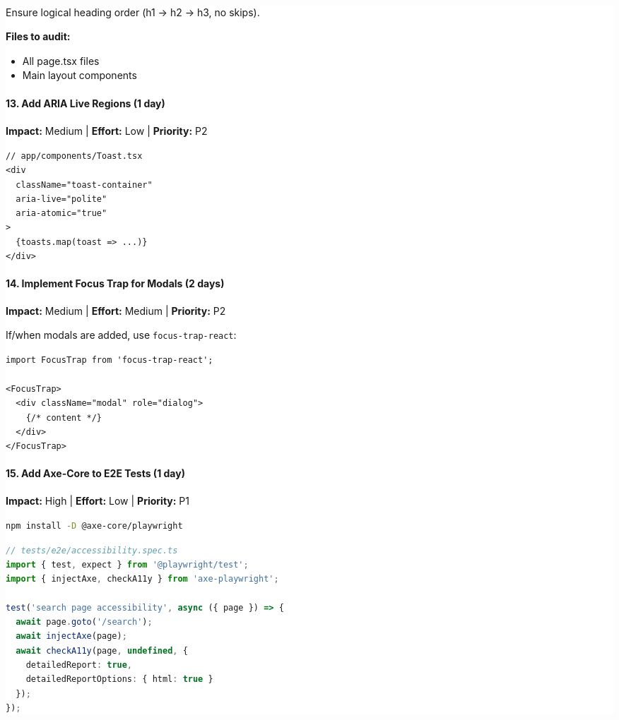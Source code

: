 Ensure logical heading order (h1 → h2 → h3, no skips).

**Files to audit:**

- All page.tsx files
- Main layout components

#### 13. Add ARIA Live Regions (1 day)

**Impact:** Medium | **Effort:** Low | **Priority:** P2

```tsx
// app/components/Toast.tsx
<div
  className="toast-container"
  aria-live="polite"
  aria-atomic="true"
>
  {toasts.map(toast => ...)}
</div>
```

#### 14. Implement Focus Trap for Modals (2 days)

**Impact:** Medium | **Effort:** Medium | **Priority:** P2

If/when modals are added, use `focus-trap-react`:

```tsx
import FocusTrap from 'focus-trap-react';

<FocusTrap>
  <div className="modal" role="dialog">
    {/* content */}
  </div>
</FocusTrap>
```

#### 15. Add Axe-Core to E2E Tests (1 day)

**Impact:** High | **Effort:** Low | **Priority:** P1

```bash
npm install -D @axe-core/playwright
```

```typescript
// tests/e2e/accessibility.spec.ts
import { test, expect } from '@playwright/test';
import { injectAxe, checkA11y } from 'axe-playwright';

test('search page accessibility', async ({ page }) => {
  await page.goto('/search');
  await injectAxe(page);
  await checkA11y(page, undefined, {
    detailedReport: true,
    detailedReportOptions: { html: true }
  });
});
```
